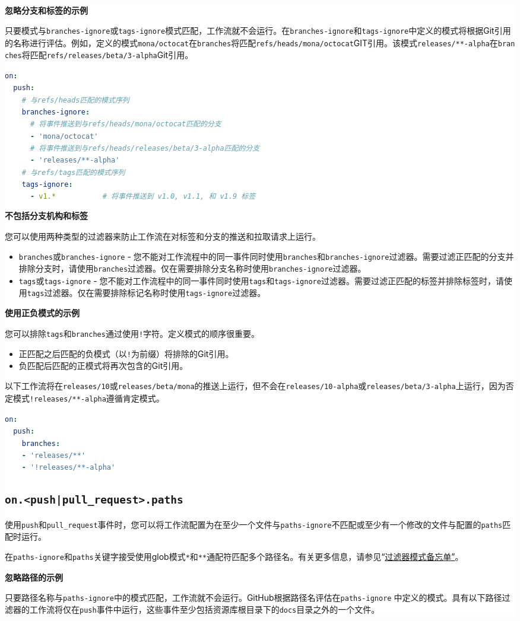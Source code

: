 **忽略分支和标签的示例** 

只要模式与`branches-ignore`或`tags-ignore`模式匹配，工作流就不会运行。在`branches-ignore`和`tags-ignore`中定义的模式将根据Git引用的名称进行评估。例如，定义的模式`mona/octocat`在`branches`将匹配`refs/heads/mona/octocat`GIT引用。该模式`releases/**-alpha`在`branches`将匹配`refs/releases/beta/3-alpha`Git引用。

```yaml
on:
  push:
    # 与refs/heads匹配的模式序列
    branches-ignore:
      # 将事件推送到与refs/heads/mona/octocat匹配的分支
      - 'mona/octocat'
      # 将事件推送到与refs/heads/releases/beta/3-alpha匹配的分支
      - 'releases/**-alpha'
    # 与refs/tags匹配的模式序列
    tags-ignore:
      - v1.*           # 将事件推送到 v1.0, v1.1, 和 v1.9 标签
```

**不包括分支机构和标签**

您可以使用两种类型的过滤器来防止工作流在对标签和分支的推送和拉取请求上运行。

* `branches`或`branches-ignore` - 您不能对工作流程中的同一事件同时使用`branches`和`branches-ignore`过滤器。需要过滤正匹配的分支并排除分支时，请使用`branches`过滤器。仅在需要排除分支名称时使用`branches-ignore`过滤器。
* `tags`或`tags-ignore` - 您不能对工作流程中的同一事件同时使用`tags`和`tags-ignore`过滤器。需要过滤正匹配的标签并排除标签时，请使用`tags`过滤器。仅在需要排除标记名称时使用`tags-ignore`过滤器。

**使用正负模式的示例**

您可以排除`tags`和`branches`通过使用`!`字符。定义模式的顺序很重要。

* 正匹配之后匹配的负模式（以`!`为前缀）将排除的Git引用。
* 负匹配后匹配的正模式将再次包含的Git引用。

以下工作流将在`releases/10`或`releases/beta/mona`的推送上运行，但不会在`releases/10-alpha`或`releases/beta/3-alpha`上运行，因为否定模式`!releases/**-alpha`遵循肯定模式。

```yaml
on:
  push:
    branches:    
    - 'releases/**'
    - '!releases/**-alpha'
```

## `on.<push|pull_request>.paths`

使用`push`和`pull_request`事件时，您可以将工作流配置为在至少一个文件与`paths-ignore`不匹配或至少有一个修改的文件与配置的`paths`匹配时运行。

在`paths-ignore`和`paths`关键字接受使用glob模式`*`和`**`通配符匹配多个路径名。有关更多信息，请参见“[过滤器模式备忘单”](https://docs.github.com/en/free-pro-team@latest/actions/reference/workflow-syntax-for-github-actions#filter-pattern-cheat-sheet)。

**忽略路径的示例**

只要路径名称与`paths-ignore`中的模式匹配，工作流就不会运行。GitHub根据路径名评估在`paths-ignore` 中定义的模式。具有以下路径过滤器的工作流将仅在`push`事件中运行，这些事件至少包括资源库根目录下的`docs`目录之外的一个文件。
